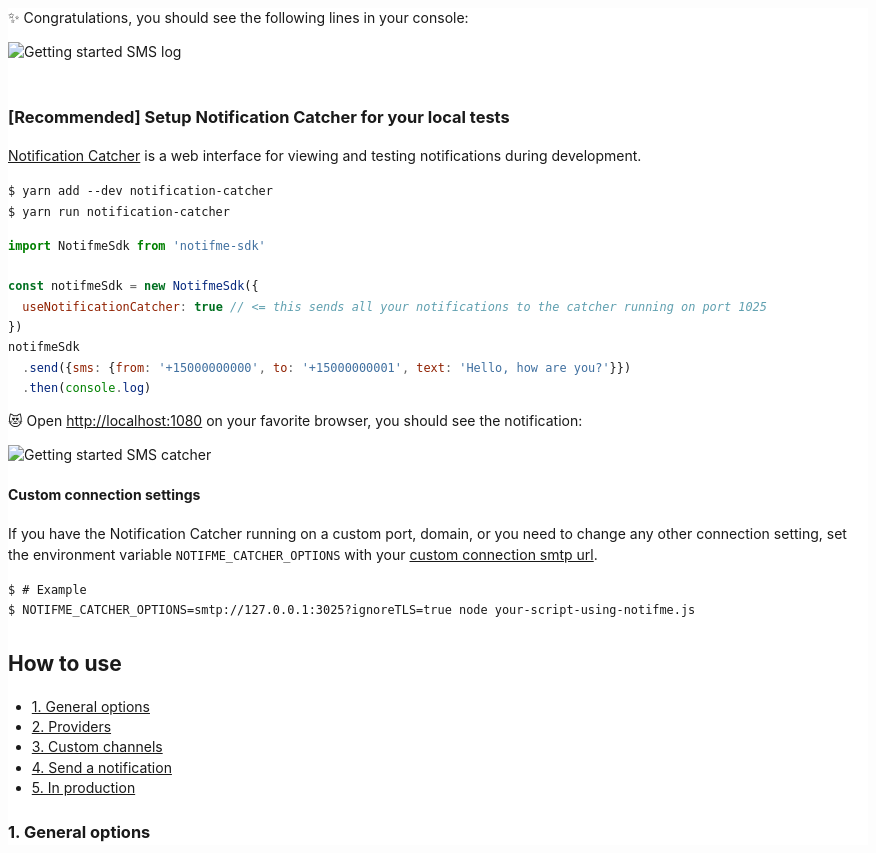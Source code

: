 :sparkles: Congratulations, you should see the following lines in your console:

![Getting started SMS log](https://notifme.github.io/notifme-sdk/img/getting-started-sms-log.png)
<br><br>

### [Recommended] Setup Notification Catcher for your local tests

[Notification Catcher](https://github.com/notifme/catcher) is a web interface for viewing and testing notifications during development.

```shell
$ yarn add --dev notification-catcher
$ yarn run notification-catcher
```

```javascript
import NotifmeSdk from 'notifme-sdk'

const notifmeSdk = new NotifmeSdk({
  useNotificationCatcher: true // <= this sends all your notifications to the catcher running on port 1025
})
notifmeSdk
  .send({sms: {from: '+15000000000', to: '+15000000001', text: 'Hello, how are you?'}})
  .then(console.log)
```

:heart_eyes_cat: Open [http://localhost:1080](http://localhost:1080) on your favorite browser, you should see the notification:

![Getting started SMS catcher](https://notifme.github.io/notifme-sdk/img/getting-started-sms-catcher.png)

#### Custom connection settings

If you have the Notification Catcher running on a custom port, domain, or you need to change any other connection setting, set the environment variable `NOTIFME_CATCHER_OPTIONS` with your [custom connection smtp url](https://nodemailer.com/smtp/).

```shell
$ # Example
$ NOTIFME_CATCHER_OPTIONS=smtp://127.0.0.1:3025?ignoreTLS=true node your-script-using-notifme.js
```

## How to use

- [1. General options](#1-general-options)
- [2. Providers](#2-providers)
- [3. Custom channels](#3-custom-channels)
- [4. Send a notification](#4-send-a-notification)
- [5. In production](#5-in-production)

### 1. General options
